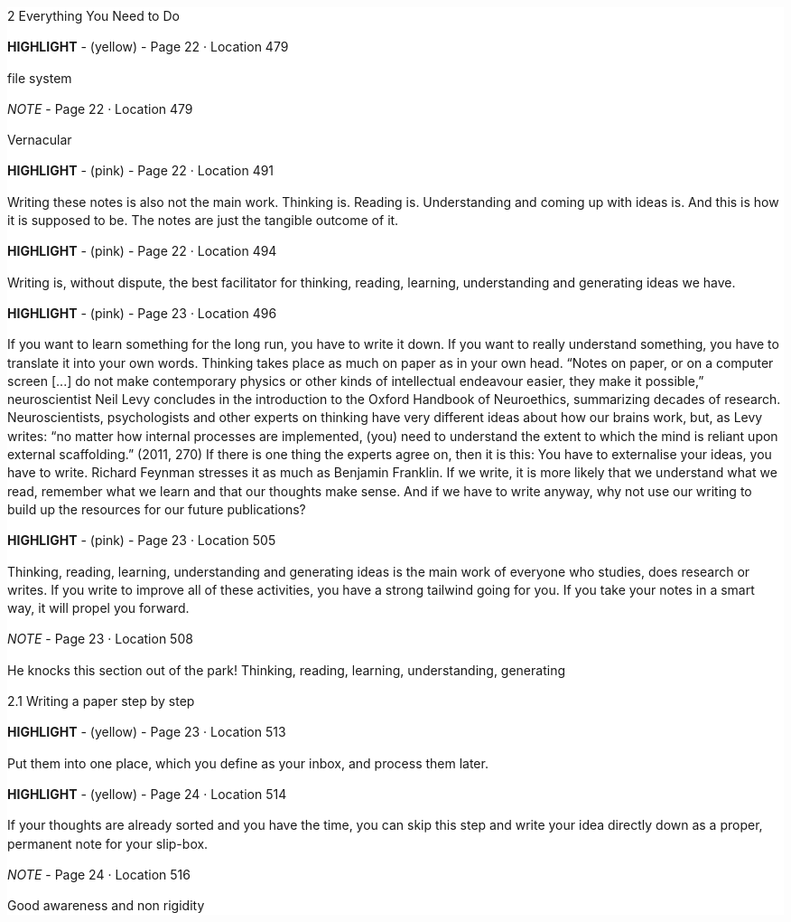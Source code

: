 2 Everything You Need to Do

**HIGHLIGHT** - (yellow) - Page 22 · Location 479

file system

*NOTE* - Page 22 · Location 479

Vernacular

**HIGHLIGHT** - (pink) - Page 22 · Location 491

Writing these notes is also not the main work. Thinking is. Reading is. Understanding and coming up with ideas is. And this is how it is supposed to be. The notes are just the tangible outcome of it.

**HIGHLIGHT** - (pink) - Page 22 · Location 494

Writing is, without dispute, the best facilitator for thinking, reading, learning, understanding and generating ideas we have.

**HIGHLIGHT** - (pink) - Page 23 · Location 496

If you want to learn something for the long run, you have to write it down. If you want to really understand something, you have to translate it into your own words. Thinking takes place as much on paper as in your own head. “Notes on paper, or on a computer screen \[...\] do not make contemporary physics or other kinds of intellectual endeavour easier, they make it possible,” neuroscientist Neil Levy concludes in the introduction to the Oxford Handbook of Neuroethics, summarizing decades of research. Neuroscientists, psychologists and other experts on thinking have very different ideas about how our brains work, but, as Levy writes: “no matter how internal processes are implemented, (you) need to understand the extent to which the mind is reliant upon external scaffolding.” (2011, 270) If there is one thing the experts agree on, then it is this: You have to externalise your ideas, you have to write. Richard Feynman stresses it as much as Benjamin Franklin. If we write, it is more likely that we understand what we read, remember what we learn and that our thoughts make sense. And if we have to write anyway, why not use our writing to build up the resources for our future publications?

**HIGHLIGHT** - (pink) - Page 23 · Location 505

Thinking, reading, learning, understanding and generating ideas is the main work of everyone who studies, does research or writes. If you write to improve all of these activities, you have a strong tailwind going for you. If you take your notes in a smart way, it will propel you forward.

*NOTE* - Page 23 · Location 508

He knocks this section out of the park! Thinking, reading, learning, understanding, generating

2.1 Writing a paper step by step

**HIGHLIGHT** - (yellow) - Page 23 · Location 513

Put them into one place, which you define as your inbox, and process them later.

**HIGHLIGHT** - (yellow) - Page 24 · Location 514

If your thoughts are already sorted and you have the time, you can skip this step and write your idea directly down as a proper, permanent note for your slip-box.

*NOTE* - Page 24 · Location 516

Good awareness and non rigidity
